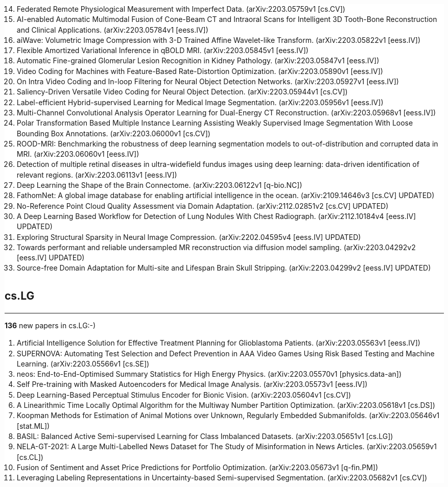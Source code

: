 14. Federated Remote Physiological Measurement with Imperfect Data. (arXiv:2203.05759v1 [cs.CV])
15. AI-enabled Automatic Multimodal Fusion of Cone-Beam CT and Intraoral Scans for Intelligent 3D Tooth-Bone Reconstruction and Clinical Applications. (arXiv:2203.05784v1 [eess.IV])
16. aiWave: Volumetric Image Compression with 3-D Trained Affine Wavelet-like Transform. (arXiv:2203.05822v1 [eess.IV])
17. Flexible Amortized Variational Inference in qBOLD MRI. (arXiv:2203.05845v1 [eess.IV])
18. Automatic Fine-grained Glomerular Lesion Recognition in Kidney Pathology. (arXiv:2203.05847v1 [eess.IV])
19. Video Coding for Machines with Feature-Based Rate-Distortion Optimization. (arXiv:2203.05890v1 [eess.IV])
20. On Intra Video Coding and In-loop Filtering for Neural Object Detection Networks. (arXiv:2203.05927v1 [eess.IV])
21. Saliency-Driven Versatile Video Coding for Neural Object Detection. (arXiv:2203.05944v1 [cs.CV])
22. Label-efficient Hybrid-supervised Learning for Medical Image Segmentation. (arXiv:2203.05956v1 [eess.IV])
23. Multi-Channel Convolutional Analysis Operator Learning for Dual-Energy CT Reconstruction. (arXiv:2203.05968v1 [eess.IV])
24. Polar Transformation Based Multiple Instance Learning Assisting Weakly Supervised Image Segmentation With Loose Bounding Box Annotations. (arXiv:2203.06000v1 [cs.CV])
25. ROOD-MRI: Benchmarking the robustness of deep learning segmentation models to out-of-distribution and corrupted data in MRI. (arXiv:2203.06060v1 [eess.IV])
26. Detection of multiple retinal diseases in ultra-widefield fundus images using deep learning: data-driven identification of relevant regions. (arXiv:2203.06113v1 [eess.IV])
27. Deep Learning the Shape of the Brain Connectome. (arXiv:2203.06122v1 [q-bio.NC])
28. FathomNet: A global image database for enabling artificial intelligence in the ocean. (arXiv:2109.14646v3 [cs.CV] UPDATED)
29. No-Reference Point Cloud Quality Assessment via Domain Adaptation. (arXiv:2112.02851v2 [cs.CV] UPDATED)
30. A Deep Learning Based Workflow for Detection of Lung Nodules With Chest Radiograph. (arXiv:2112.10184v4 [eess.IV] UPDATED)
31. Exploring Structural Sparsity in Neural Image Compression. (arXiv:2202.04595v4 [eess.IV] UPDATED)
32. Towards performant and reliable undersampled MR reconstruction via diffusion model sampling. (arXiv:2203.04292v2 [eess.IV] UPDATED)
33. Source-free Domain Adaptation for Multi-site and Lifespan Brain Skull Stripping. (arXiv:2203.04299v2 [eess.IV] UPDATED)
## cs.LG
---
**136** new papers in cs.LG:-) 
1. Artificial Intelligence Solution for Effective Treatment Planning for Glioblastoma Patients. (arXiv:2203.05563v1 [eess.IV])
2. SUPERNOVA: Automating Test Selection and Defect Prevention in AAA Video Games Using Risk Based Testing and Machine Learning. (arXiv:2203.05566v1 [cs.SE])
3. neos: End-to-End-Optimised Summary Statistics for High Energy Physics. (arXiv:2203.05570v1 [physics.data-an])
4. Self Pre-training with Masked Autoencoders for Medical Image Analysis. (arXiv:2203.05573v1 [eess.IV])
5. Deep Learning-Based Perceptual Stimulus Encoder for Bionic Vision. (arXiv:2203.05604v1 [cs.CV])
6. A Linearithmic Time Locally Optimal Algorithm for the Multiway Number Partition Optimization. (arXiv:2203.05618v1 [cs.DS])
7. Koopman Methods for Estimation of Animal Motions over Unknown, Regularly Embedded Submanifolds. (arXiv:2203.05646v1 [stat.ML])
8. BASIL: Balanced Active Semi-supervised Learning for Class Imbalanced Datasets. (arXiv:2203.05651v1 [cs.LG])
9. NELA-GT-2021: A Large Multi-Labelled News Dataset for The Study of Misinformation in News Articles. (arXiv:2203.05659v1 [cs.CL])
10. Fusion of Sentiment and Asset Price Predictions for Portfolio Optimization. (arXiv:2203.05673v1 [q-fin.PM])
11. Leveraging Labeling Representations in Uncertainty-based Semi-supervised Segmentation. (arXiv:2203.05682v1 [cs.CV])